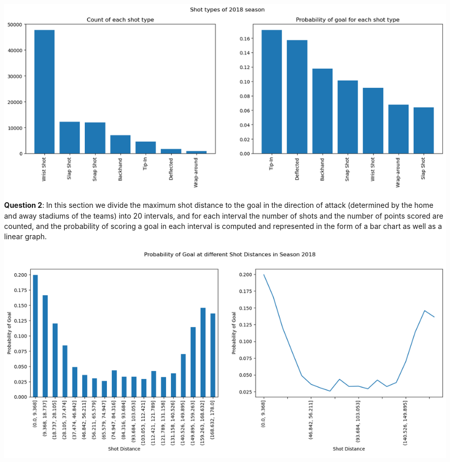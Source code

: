 ![SV_Q1](../images/sv_q1.png)

<strong>Question 2</strong>: In this section we divide the maximum shot distance to the goal in the direction of attack (determined by the home and away stadiums of the teams) into 20 intervals, and for each interval the number of shots and the number of points scored are counted, and the probability of scoring a goal in each interval is computed and represented in the form of a bar chart as well as a linear graph.<br>

![SV_Q2_1](../images/sv_q2_1.png)